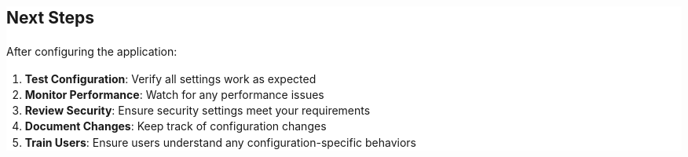 ## Next Steps

After configuring the application:

1. **Test Configuration**: Verify all settings work as expected
2. **Monitor Performance**: Watch for any performance issues
3. **Review Security**: Ensure security settings meet your requirements
4. **Document Changes**: Keep track of configuration changes
5. **Train Users**: Ensure users understand any configuration-specific behaviors
